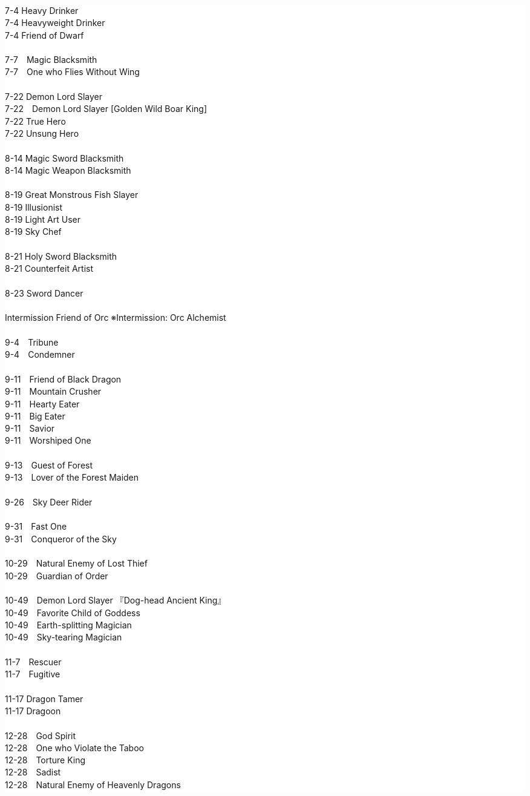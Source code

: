 7-4 Heavy Drinker<br/>
7-4 Heavyweight Drinker<br/>
7-4 Friend of Dwarf<br/>
<br/>
7-7　Magic Blacksmith<br/>
7-7　One who Flies Without Wing<br/>
<br/>
7-22 Demon Lord Slayer<br/>
7-22　Demon Lord Slayer [Golden Wild Boar King]<br/>
7-22 True Hero<br/>
7-22 Unsung Hero<br/>
<br/>
8-14 Magic Sword Blacksmith<br/>
8-14 Magic Weapon Blacksmith<br/>
<br/>
8-19 Great Monstrous Fish Slayer<br/>
8-19 Illusionist<br/>
8-19 Light Art User<br/>
8-19 Sky Chef<br/>
<br/>
8-21 Holy Sword Blacksmith<br/>
8-21 Counterfeit Artist<br/>
<br/>
8-23 Sword Dancer<br/>
<br/>
Intermission Friend of Orc ※Intermission: Orc Alchemist<br/>
<br/>
9-4　Tribune<br/>
9-4　Condemner<br/>
<br/>
9-11　Friend of Black Dragon<br/>
9-11　Mountain Crusher<br/>
9-11　Hearty Eater<br/>
9-11　Big Eater<br/>
9-11　Savior<br/>
9-11　Worshiped One<br/>
<br/>
9-13　Guest of Forest<br/>
9-13　Lover of the Forest Maiden<br/>
<br/>
9-26　Sky Deer Rider<br/>
<br/>
9-31　Fast One<br/>
9-31　Conqueror of the Sky<br/>
<br/>
10-29　Natural Enemy of Lost Thief<br/>
10-29　Guardian of Order<br/>
<br/>
10-49　Demon Lord Slayer 『Dog-head Ancient King』<br/>
10-49　Favorite Child of Goddess<br/>
10-49　Earth-splitting Magician<br/>
10-49　Sky-tearing Magician<br/>
<br/>
11-7　Rescuer<br/>
11-7　Fugitive<br/>
<br/>
11-17 Dragon Tamer<br/>
11-17 Dragoon<br/>
<br/>
12-28　God Spirit<br/>
12-28　One who Violate the Taboo<br/>
12-28　Torture King<br/>
12-28　Sadist<br/>
12-28　Natural Enemy of Heavenly Dragons<br/>